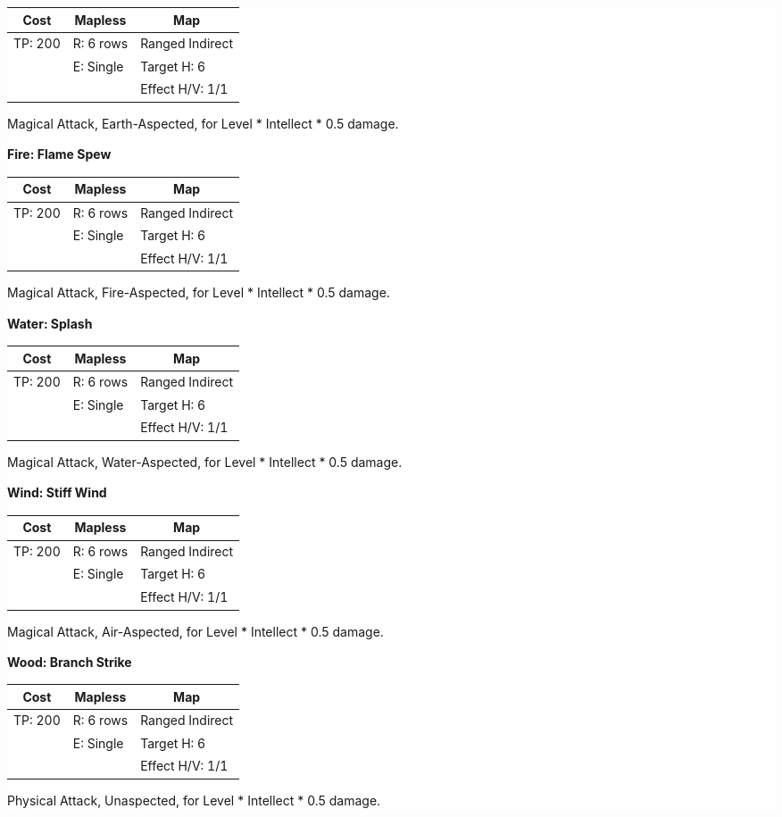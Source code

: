 | Cost    | Mapless   | Map |
| ---     | ---       | --- |
| TP: 200 | R: 6 rows | Ranged Indirect
|         | E: Single | Target H: 6
|         |           | Effect H/V: 1/1

Magical Attack, Earth-Aspected, for Level * Intellect * 0.5 damage.

**Fire: Flame Spew**

| Cost    | Mapless   | Map |
| ---     | ---       | --- |
| TP: 200 | R: 6 rows | Ranged Indirect
|         | E: Single | Target H: 6
|         |           | Effect H/V: 1/1

Magical Attack, Fire-Aspected, for Level * Intellect * 0.5 damage.

**Water: Splash**

| Cost    | Mapless   | Map |
| ---     | ---       | --- |
| TP: 200 | R: 6 rows | Ranged Indirect
|         | E: Single | Target H: 6
|         |           | Effect H/V: 1/1

Magical Attack, Water-Aspected, for Level * Intellect * 0.5 damage.

**Wind: Stiff Wind**

| Cost    | Mapless   | Map |
| ---     | ---       | --- |
| TP: 200 | R: 6 rows | Ranged Indirect
|         | E: Single | Target H: 6
|         |           | Effect H/V: 1/1

Magical Attack, Air-Aspected, for Level * Intellect * 0.5 damage.

**Wood: Branch Strike**

| Cost    | Mapless   | Map |
| ---     | ---       | --- |
| TP: 200 | R: 6 rows | Ranged Indirect
|         | E: Single | Target H: 6
|         |           | Effect H/V: 1/1

Physical Attack, Unaspected, for Level * Intellect * 0.5 damage.
